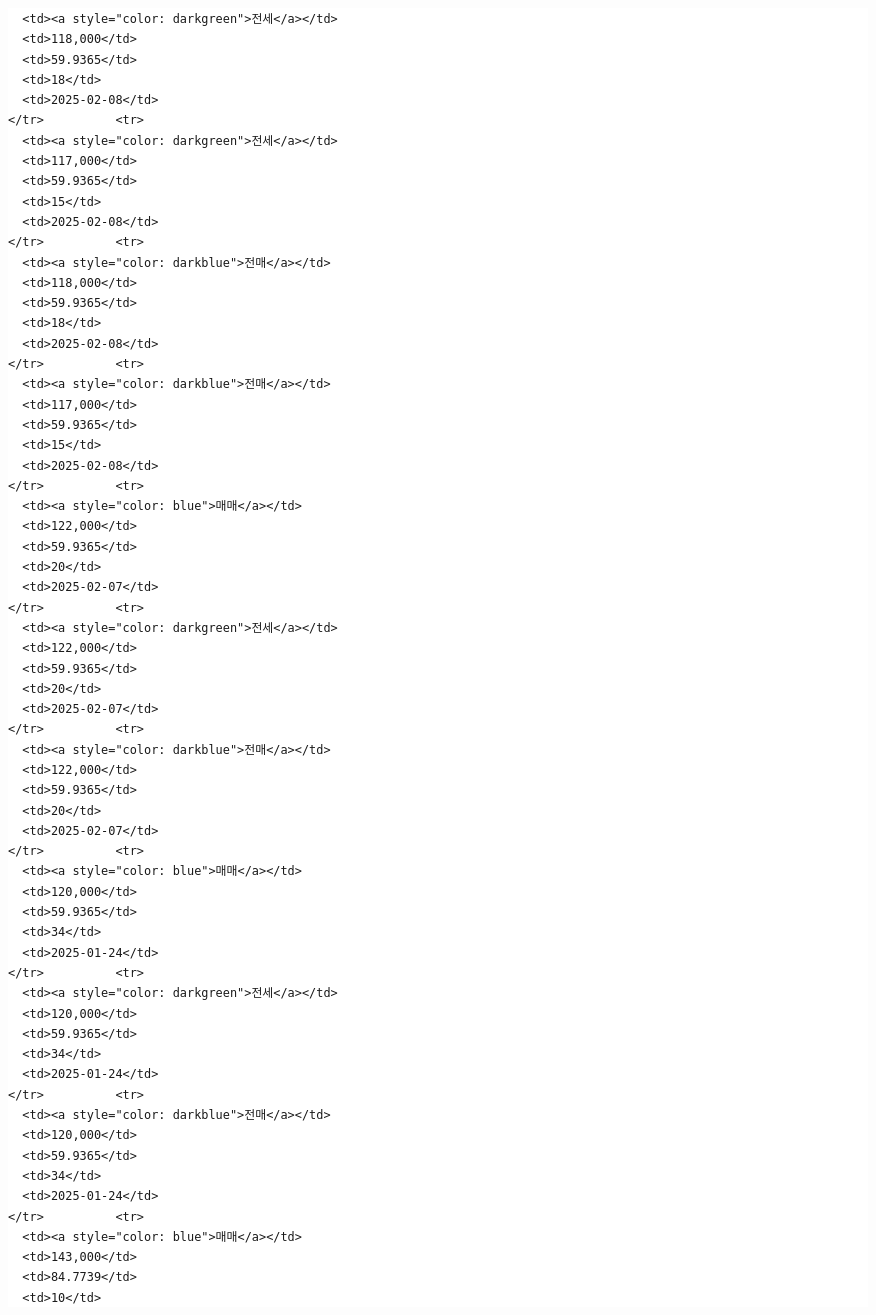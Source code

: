       <td><a style="color: darkgreen">전세</a></td>
      <td>118,000</td>
      <td>59.9365</td>
      <td>18</td>
      <td>2025-02-08</td>
    </tr>          <tr>
      <td><a style="color: darkgreen">전세</a></td>
      <td>117,000</td>
      <td>59.9365</td>
      <td>15</td>
      <td>2025-02-08</td>
    </tr>          <tr>
      <td><a style="color: darkblue">전매</a></td>
      <td>118,000</td>
      <td>59.9365</td>
      <td>18</td>
      <td>2025-02-08</td>
    </tr>          <tr>
      <td><a style="color: darkblue">전매</a></td>
      <td>117,000</td>
      <td>59.9365</td>
      <td>15</td>
      <td>2025-02-08</td>
    </tr>          <tr>
      <td><a style="color: blue">매매</a></td>
      <td>122,000</td>
      <td>59.9365</td>
      <td>20</td>
      <td>2025-02-07</td>
    </tr>          <tr>
      <td><a style="color: darkgreen">전세</a></td>
      <td>122,000</td>
      <td>59.9365</td>
      <td>20</td>
      <td>2025-02-07</td>
    </tr>          <tr>
      <td><a style="color: darkblue">전매</a></td>
      <td>122,000</td>
      <td>59.9365</td>
      <td>20</td>
      <td>2025-02-07</td>
    </tr>          <tr>
      <td><a style="color: blue">매매</a></td>
      <td>120,000</td>
      <td>59.9365</td>
      <td>34</td>
      <td>2025-01-24</td>
    </tr>          <tr>
      <td><a style="color: darkgreen">전세</a></td>
      <td>120,000</td>
      <td>59.9365</td>
      <td>34</td>
      <td>2025-01-24</td>
    </tr>          <tr>
      <td><a style="color: darkblue">전매</a></td>
      <td>120,000</td>
      <td>59.9365</td>
      <td>34</td>
      <td>2025-01-24</td>
    </tr>          <tr>
      <td><a style="color: blue">매매</a></td>
      <td>143,000</td>
      <td>84.7739</td>
      <td>10</td>